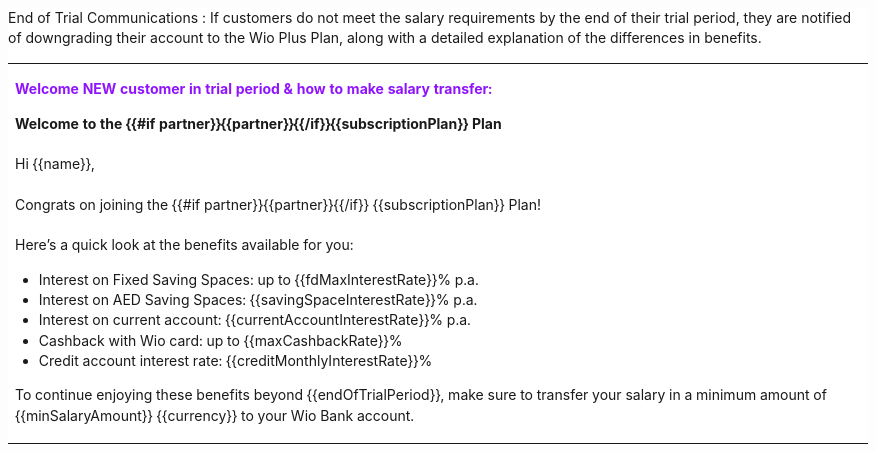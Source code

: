    End of Trial Communications
  </strong>
  : If customers do not meet the salary requirements by the end of their trial period, they are notified of downgrading their account to the Wio Plus Plan, along with a detailed explanation of the differences in benefits.
 </li>
</ol>
<div class="ghq-card-content__table-responsive-wrapper">
 <div class="ghq-card-content__table-scroller">
  <table class="ghq-card-content__table" data-ghq-card-content-is-full-width="true" data-ghq-card-content-type="TABLE" data-ghq-table-column-widths="990">
   <colgroup>
    <col style="width:990px"/>
   </colgroup>
   <tbody class="ghq-card-content__table-body">
    <tr class="ghq-card-content__table-row" data-ghq-card-content-type="TABLE_ROW" id="n0xPQ6BnR23J">
     <td class="ghq-card-content__table-cell" data-ghq-card-content-type="TABLE_CELL">
      <p class="ghq-card-content__paragraph" data-ghq-card-content-type="paragraph">
       <strong class="ghq-card-content__bold" data-ghq-card-content-type="BOLD">
        <span class="ghq-card-content__text-color" data-ghq-card-content-type="TEXT_COLOR" style="color:#9013fe">
         Welcome NEW customer in trial period &amp; how to make salary transfer:
        </span>
       </strong>
      </p>
      <p class="ghq-card-content__paragraph" data-ghq-card-content-type="paragraph">
       <strong class="ghq-card-content__bold" data-ghq-card-content-type="BOLD">
        Welcome to the {{#if partner}}{{partner}}{{/if}}{{subscriptionPlan}} Plan
        <br/>
       </strong>
       <br/>
       Hi {{name}},
       <br/>
       <br/>
       Congrats on joining the {{#if partner}}{{partner}}{{/if}} {{subscriptionPlan}} Plan!
       <br/>
       <br/>
       Here’s a quick look at the benefits available for you:
      </p>
      <ul class="ghq-card-content__bulleted-list" data-ghq-card-content-type="BULLETED_LIST">
       <li class="ghq-card-content__bulleted-list-item" data-ghq-card-content-type="BULLETED_LIST_ITEM" id="Q1Xp5enDaV0g">
        Interest on Fixed Saving Spaces: up to {{fdMaxInterestRate}}% p.a.
       </li>
       <li class="ghq-card-content__bulleted-list-item" data-ghq-card-content-type="BULLETED_LIST_ITEM" id="zVNxbnpAnzV7">
        Interest on AED Saving Spaces: {{savingSpaceInterestRate}}% p.a.
       </li>
       <li class="ghq-card-content__bulleted-list-item" data-ghq-card-content-type="BULLETED_LIST_ITEM" id="nobbSLBxFJAv">
        Interest on current account: {{currentAccountInterestRate}}% p.a.
       </li>
       <li class="ghq-card-content__bulleted-list-item" data-ghq-card-content-type="BULLETED_LIST_ITEM" id="qTaNL7Q89RpI">
        Cashback with Wio card: up to {{maxCashbackRate}}​%
       </li>
       <li class="ghq-card-content__bulleted-list-item" data-ghq-card-content-type="BULLETED_LIST_ITEM" id="nzdLX52QDTV9">
        Credit account interest rate: {{creditMonthlyInterestRate}}​%
       </li>
      </ul>
      <p class="ghq-card-content__paragraph" data-ghq-card-content-type="paragraph">
       To continue enjoying these benefits beyond {{endOfTrialPeriod}}, make sure to transfer your salary in a minimum amount of {{minSalaryAmount}} {{currency}} to your Wio Bank account.